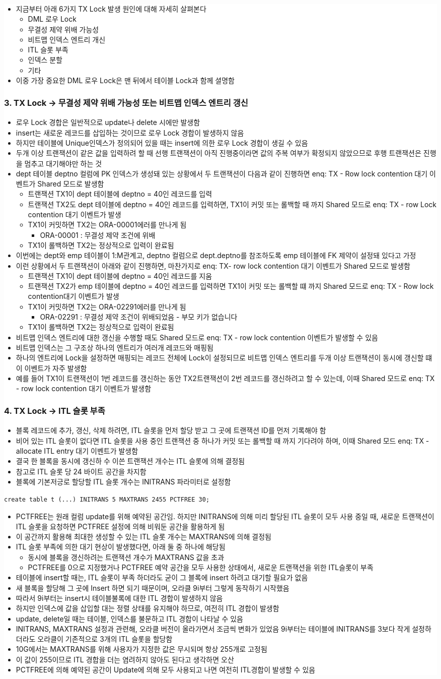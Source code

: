 - 지금부터 아래 6가지 TX Lock 발생 원인에 대해 자세히 살펴본다
  - DML 로우 Lock
  - 무결성 제약 위배 가능성
  - 비트맵 인덱스 엔트리 개신
  - ITL 슬롯 부족
  - 인덱스 분할
  - 기타
- 이중 가장 중요한 DML 로우 Lock은 맨 뒤에서 테이블 Lock과 함께 셜명함

### 3. TX Lock -> 무결성 제약 위배 가능성 또는 비트맵 인덱스 엔트리 갱신
- 로우 Lock 경합은 일반적으로 update나 delete 시에만 발생함
- insert는 새로운 레코드를 삽입하는 것이므로 로우 Lock 경합이 발생하지 않음
- 하지만 테이블에 Unique인덱스가 정의되어 있을 때는 insert에 의한 로우 Lock 경합이 생길 수 있음
- 두개 이상 트랜잭션이 같은 값을 입력하려 할 때 선행 트랜잭션이 아직 진행중이라면 값의 주복 여부가 확정되지 않았으므로 후행 트랜잭션은 진행을 멈추고 대기해야만 하는 것
- dept 테이블 deptno 컬럼에 PK 인덱스가 생성돼 있는 상황에서 두 트랜잭션이 다음과 같이 진행하면 enq: TX - Row lock contention 대기 이벤트가 Shared 모드로 발생함
  - 트랜잭션 TX1이 dept 테이블에 deptno = 40인 레코드를 입력
  - 트랜잭션 TX2도 dept 테이블에 deptno = 40인 레코드를 입력하면, TX1이 커밋 또는 롤백할 때 까지 Shared 모드로 enq: TX - row Lock contention 대기 이벤트가 발생
  - TX1이 커밋하면 TX2는 ORA-00001에러를 만나게 됨
    - ORA-00001 : 무결성 제약 조건에 위배
  - TX1이 롤백하면 TX2는 정상적으로 입력이 완료됨
- 이번에는 dept와 emp 테이블이 1:M관계고, deptno 컬럼으로 dept.deptno를 참조하도록 emp 테이블에 FK 제약이 설정돼 있다고 가정
- 이런 상황에서 두 트랜잭션이 아래와 같이 진행하면, 마찬가지로 enq: TX- row lock contention 대기 이벤트가 Shared 모드로 발생함
  - 트랜잭션 TX1이 dept 테이블에 deptno = 40인 레코드를 지움
  - 트랜잭션 TX2가 emp 테이블에 deptno = 40인 레코드를 입력하면 TX1이 커밋 또는 롤백할 떄 까지 Shared 모드로 enq: TX - Row lock contention대기 이벤트가 발생
  - TX1이 커밋하면 TX2는 ORA-02291에러를 만나게 됨
    - ORA-02291 : 무결성 제약 조건이 위배되었음 - 부모 키가 없습니다
  - TX1이 롤백하면 TX2는 정상적으로 입력이 완료됨
- 비트맵 인덱스 엔트리에 대한 갱신을 수행할 때도 Shared 모드로 enq: TX - row lock contention 이벤트가 발생할 수 있음
- 비트맵 인덱스는 그 구조상 하나의 엔트리가 여러개 레코드와 매핑됨
- 하나의 엔트리에 Lock을 설정하면 매핑되는 레코드 전체에 Lock이 설정되므로 비트맵 인덱스 엔트리를 두개 이상 트랜잭션이 동시에 갱신할 떄 이 이벤트가 자주 발생함
- 예를 들어 TX1이 트랜잭션이 1번 레코드를 갱신하는 동안 TX2트랜잭션이 2번 레코드를 갱신하려고 할 수 있는데, 이때 Shared 모드로 enq: TX - row lock contention 대기 이벤트가 발생함

### 4. TX Lock -> ITL 슬롯 부족
- 블록 레코드에 추가, 갱신, 삭제 하려면, ITL 슬롯을 먼저 할당 받고 그 곳에 트랜잭션 ID를 먼저 기록해야 함
- 비어 있는 ITL 슬롯이 없다면 ITL 슬롯을 사용 중인 트랜잭션 중 하나가 커밋 또는 롤백할 때 까지 기다려야 하며, 이때 Shared 모드 enq: TX - allocate ITL entry 대기 이벤트가 발생함
- 결국 한 블록을 동시에 갱신하 수 이쓴 트랜잭션 개수는 ITL 슬롯에 의해 결정됨
- 참고로 ITL 슬롯 당 24 바이트 공간을 차지함
- 블록에 기본저긍로 할당할 ITL 슬롯 개수는 INITRANS 파라미터로 설정함
```
create table t (...) INITRANS 5 MAXTRANS 2455 PCTFREE 30;
```
- PCTFREE는 원래 컬럼 update를 위해 예약된 공간임. 하지만 INITRANS에 의해 미리 할당된 ITL 슬롯이 모두 사용 중일 때, 새로운 트랜잭션이 ITL 슬롯을 요청하면 PCTFREE 설정에 의해 비워둔 공간을 활용하게 됨
- 이 공간까지 활용해 최대한 생성할 수 있는 ITL 슬롯 개수는 MAXTRANS에 의해 결정됨
- ITL 슬롯 부족에 의한 대기 현상이 발생했다면, 아래 둘 중 하나에 해당됨
  - 동시에 블록을 갱신하려는 트랜잭션 개수가 MAXTRANS 값을 초과
  - PCTFREE를 0으로 지정했거나 PCTFREE 예약 공간을 모두 사용한 상태에서, 새로운 트랜잭션을 위한 ITL슬롯이 부족
- 테이블에 insert할 때는, ITL 슬롯이 부족 하더라도 굳이 그 블록에 insert 하려고 대기할 필요가 없음
- 새 블록을 할당해 그 곳에 Insert 하면 되기 때문이며, 오라클 9i부터 그렇게 동작하기 시작했음
- 따라서 9i부터는 insert시 테이블불록에 대한 ITL 경합이 발생하지 않음
- 하지만 인덱스에 값을 삽입할 대는 정렬 상태를 유지해야 하므로, 여전히 ITL 경합이 발생함
- update, delete일 때는 테이블, 인덱스를 불문하고 ITL 경합이 나타날 수 있음
- INITRANS, MAXTRANS 설정과 관련해, 오라클 버전이 올라가면서 조금씩 변화가 있었음 9i부터는 테이블에 INITRANS를 3보다 작게 설정하더라도 오라클이 기존적으로 3개의 ITL 슬롯을 할당함
- 10G에서는 MAXTRANS를 위해 사용자가 지정한 값은 무시되며 항상 255개로 고정됨
- 이 값이 255이므로 ITL 경합을 더는 염려하지 않아도 된다고 생각하면 오산
- PCTFREE에 의해 예약된 공간이 Update에 의해 모두 사용되고 나면 여전히 ITL경합이 발생할 수 있음
